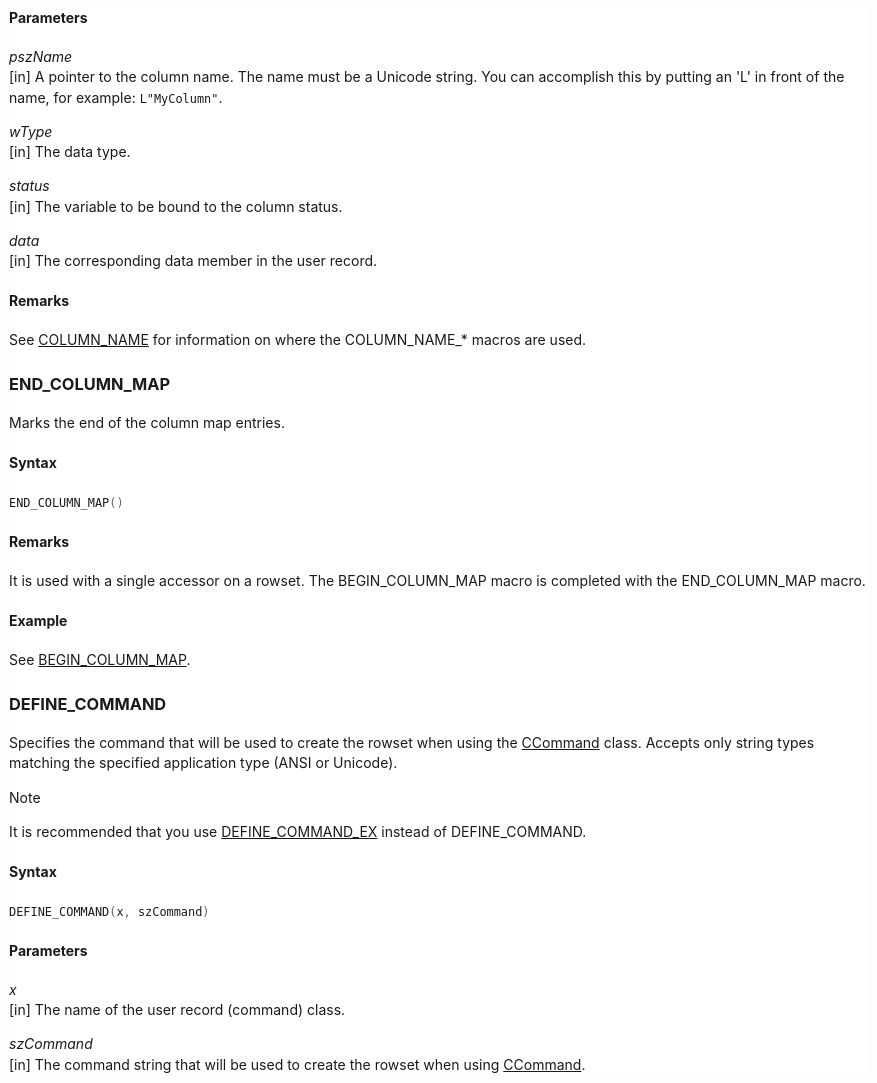 #### Parameters  
 *pszName*  
 [in] A pointer to the column name. The name must be a Unicode string. You can accomplish this by putting an 'L' in front of the name, for example: `L"MyColumn"`.  
  
 *wType*  
 [in] The data type.  
  
 *status*  
 [in] The variable to be bound to the column status.  
  
 *data*  
 [in] The corresponding data member in the user record.  
  
#### Remarks  
 See [COLUMN_NAME](../../data/oledb/column-name.md) for information on where the COLUMN_NAME_* macros are used.  

### <a name="end_column_map"></a> END_COLUMN_MAP
Marks the end of the column map entries.  
  
#### Syntax  
  
```cpp
END_COLUMN_MAP()  
```  
  
#### Remarks  
 It is used with a single accessor on a rowset. The BEGIN_COLUMN_MAP macro is completed with the END_COLUMN_MAP macro.  
  
#### Example  
 See [BEGIN_COLUMN_MAP](../../data/oledb/begin-column-map.md).  

### <a name="define_command"></a> DEFINE_COMMAND
Specifies the command that will be used to create the rowset when using the [CCommand](../../data/oledb/ccommand-class.md) class. Accepts only string types matching the specified application type (ANSI or Unicode).  
  
> [!NOTE]
>  It is recommended that you use [DEFINE_COMMAND_EX](../../data/oledb/define-command-ex.md) instead of DEFINE_COMMAND.  
  
#### Syntax  
  
```cpp
DEFINE_COMMAND(x, szCommand)  
```  
  
#### Parameters  
 *x*  
 [in] The name of the user record (command) class.  
  
 *szCommand*  
 [in] The command string that will be used to create the rowset when using [CCommand](../../data/oledb/ccommand-class.md).  
  